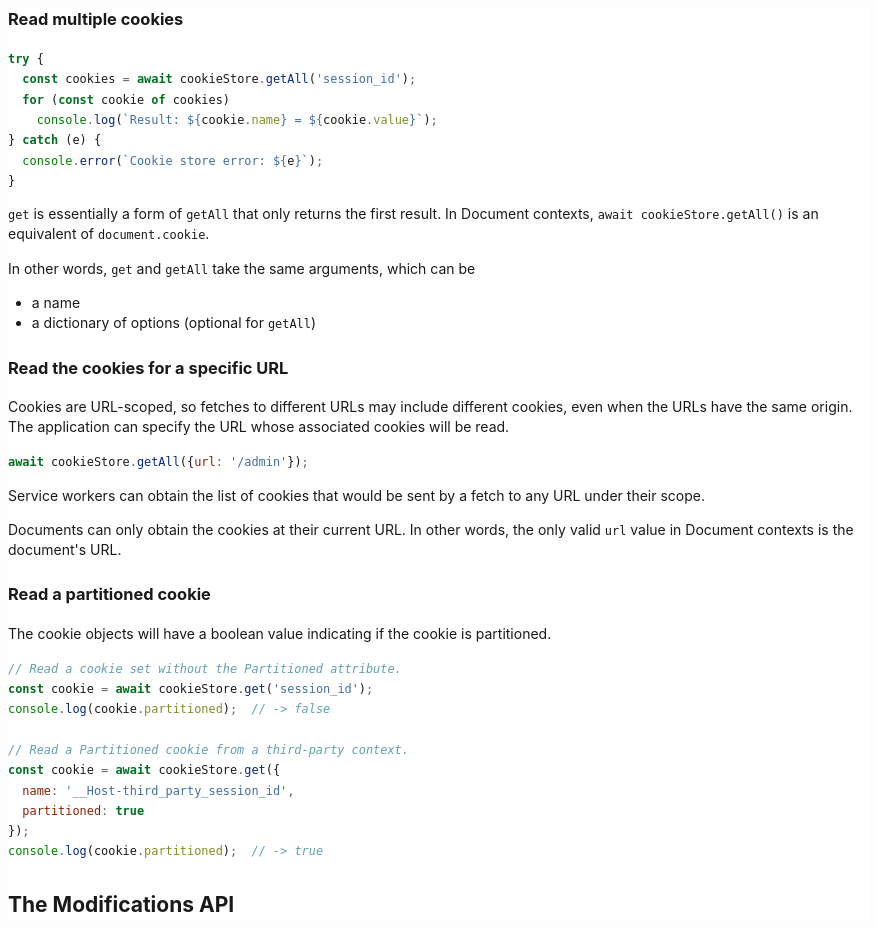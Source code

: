### Read multiple cookies

```javascript
try {
  const cookies = await cookieStore.getAll('session_id');
  for (const cookie of cookies)
    console.log(`Result: ${cookie.name} = ${cookie.value}`);
} catch (e) {
  console.error(`Cookie store error: ${e}`);
}
```

`get` is essentially a form of `getAll` that only returns the first result.
In Document contexts, `await cookieStore.getAll()` is an equivalent of
`document.cookie`.

In other words, `get` and `getAll` take the same arguments, which can be
* a name
* a dictionary of options (optional for `getAll`)


### Read the cookies for a specific URL

Cookies are URL-scoped, so fetches to different URLs may include different
cookies, even when the URLs have the same origin. The application can specify
the URL whose associated cookies will be read.

```javascript
await cookieStore.getAll({url: '/admin'});
```

Service workers can obtain the list of cookies that would be sent by a fetch to
any URL under their scope.

Documents can only obtain the cookies at their current URL. In other words,
the only valid `url` value in Document contexts is the document's URL.

### Read a partitioned cookie

The cookie objects will have a boolean value indicating if the cookie is partitioned.

```javascript
// Read a cookie set without the Partitioned attribute.
const cookie = await cookieStore.get('session_id');
console.log(cookie.partitioned);  // -> false

// Read a Partitioned cookie from a third-party context.
const cookie = await cookieStore.get({
  name: '__Host-third_party_session_id',
  partitioned: true
});
console.log(cookie.partitioned);  // -> true
```

## The Modifications API
